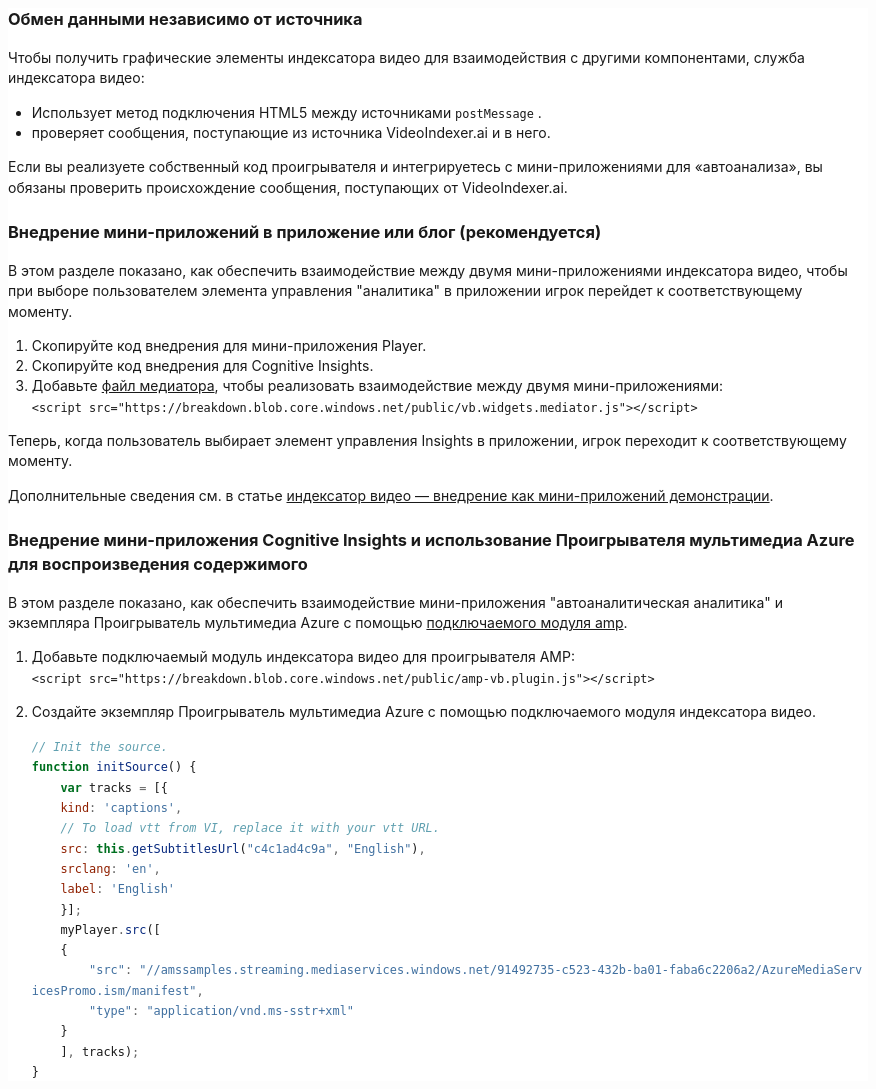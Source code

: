 ### <a name="cross-origin-communications"></a>Обмен данными независимо от источника

Чтобы получить графические элементы индексатора видео для взаимодействия с другими компонентами, служба индексатора видео:

- Использует метод подключения HTML5 между источниками `postMessage` .
- проверяет сообщения, поступающие из источника VideoIndexer.ai и в него.

Если вы реализуете собственный код проигрывателя и интегрируетесь с мини-приложениями для «автоанализа», вы обязаны проверить происхождение сообщения, поступающих от VideoIndexer.ai.

### <a name="embed-widgets-in-your-app-or-blog-recommended"></a>Внедрение мини-приложений в приложение или блог (рекомендуется)

В этом разделе показано, как обеспечить взаимодействие между двумя мини-приложениями индексатора видео, чтобы при выборе пользователем элемента управления "аналитика" в приложении игрок перейдет к соответствующему моменту.

1. Скопируйте код внедрения для мини-приложения Player.
2. Скопируйте код внедрения для Cognitive Insights.
3. Добавьте [файл медиатора](https://breakdown.blob.core.windows.net/public/vb.widgets.mediator.js), чтобы реализовать взаимодействие между двумя мини-приложениями:<br/> 
`<script src="https://breakdown.blob.core.windows.net/public/vb.widgets.mediator.js"></script>`

Теперь, когда пользователь выбирает элемент управления Insights в приложении, игрок переходит к соответствующему моменту.

Дополнительные сведения см. в статье [индексатор видео — внедрение как мини-приложений демонстрации](https://codepen.io/videoindexer/pen/NzJeOb).

### <a name="embed-the-cognitive-insights-widget-and-use-azure-media-player-to-play-the-content"></a>Внедрение мини-приложения Cognitive Insights и использование Проигрывателя мультимедиа Azure для воспроизведения содержимого

В этом разделе показано, как обеспечить взаимодействие мини-приложения "автоаналитическая аналитика" и экземпляра Проигрыватель мультимедиа Azure с помощью [подключаемого модуля amp](https://breakdown.blob.core.windows.net/public/amp-vb.plugin.js).

1. Добавьте подключаемый модуль индексатора видео для проигрывателя AMP:<br/> `<script src="https://breakdown.blob.core.windows.net/public/amp-vb.plugin.js"></script>`
2. Создайте экземпляр Проигрыватель мультимедиа Azure с помощью подключаемого модуля индексатора видео.

    ```javascript
    // Init the source.
    function initSource() {
        var tracks = [{
        kind: 'captions',
        // To load vtt from VI, replace it with your vtt URL.
        src: this.getSubtitlesUrl("c4c1ad4c9a", "English"),
        srclang: 'en',
        label: 'English'
        }];
        myPlayer.src([
        {
            "src": "//amssamples.streaming.mediaservices.windows.net/91492735-c523-432b-ba01-faba6c2206a2/AzureMediaServicesPromo.ism/manifest",
            "type": "application/vnd.ms-sstr+xml"
        }
        ], tracks);
    }
